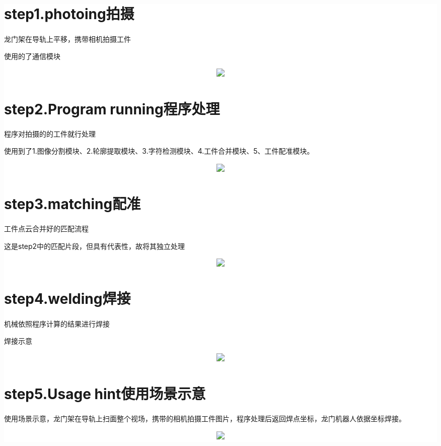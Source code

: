 # step1.photoing拍摄
龙门架在导轨上平移，携带相机拍摄工件

使用的了通信模块
<div align="center">
  <img src="demo/photoing.gif" width="1280px" />
</div>

# step2.Program running程序处理
程序对拍摄的的工件就行处理

使用到了1.图像分割模块、2.轮廓提取模块、3.字符检测模块、4.工件合并模块、5、工件配准模块。
<div align="center">
  <img src="demo/overall processing.gif" width="1280px" />
</div>

# step3.matching配准
工件点云合并好的匹配流程

这是step2中的匹配片段，但具有代表性，故将其独立处理
<div align="center">
  <img src="demo/match.gif" width="1280px" />
</div>

# step4.welding焊接
机械依照程序计算的结果进行焊接

焊接示意
<div align="center">
  <img src="demo/welding.gif" width="1280px" />
</div>

# step5.Usage hint使用场景示意
使用场景示意，龙门架在导轨上扫面整个视场，携带的相机拍摄工件图片，程序处理后返回焊点坐标，龙门机器人依据坐标焊接。
<div align="center">
  <img src="demo/future.gif" width="1280px" />
</div>

